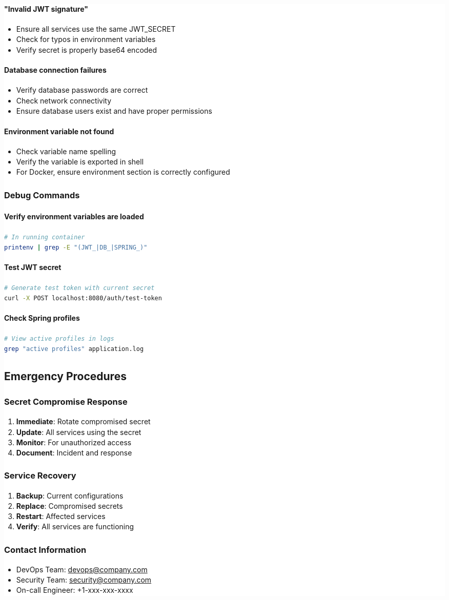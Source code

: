 #### "Invalid JWT signature"
- Ensure all services use the same JWT_SECRET
- Check for typos in environment variables
- Verify secret is properly base64 encoded

#### Database connection failures
- Verify database passwords are correct
- Check network connectivity
- Ensure database users exist and have proper permissions

#### Environment variable not found
- Check variable name spelling
- Verify the variable is exported in shell
- For Docker, ensure environment section is correctly configured

### Debug Commands

#### Verify environment variables are loaded
```bash
# In running container
printenv | grep -E "(JWT_|DB_|SPRING_)"
```

#### Test JWT secret
```bash
# Generate test token with current secret
curl -X POST localhost:8080/auth/test-token
```

#### Check Spring profiles
```bash
# View active profiles in logs
grep "active profiles" application.log
```

## Emergency Procedures

### Secret Compromise Response
1. **Immediate**: Rotate compromised secret
2. **Update**: All services using the secret
3. **Monitor**: For unauthorized access
4. **Document**: Incident and response

### Service Recovery
1. **Backup**: Current configurations
2. **Replace**: Compromised secrets
3. **Restart**: Affected services
4. **Verify**: All services are functioning

### Contact Information
- DevOps Team: devops@company.com
- Security Team: security@company.com
- On-call Engineer: +1-xxx-xxx-xxxx
